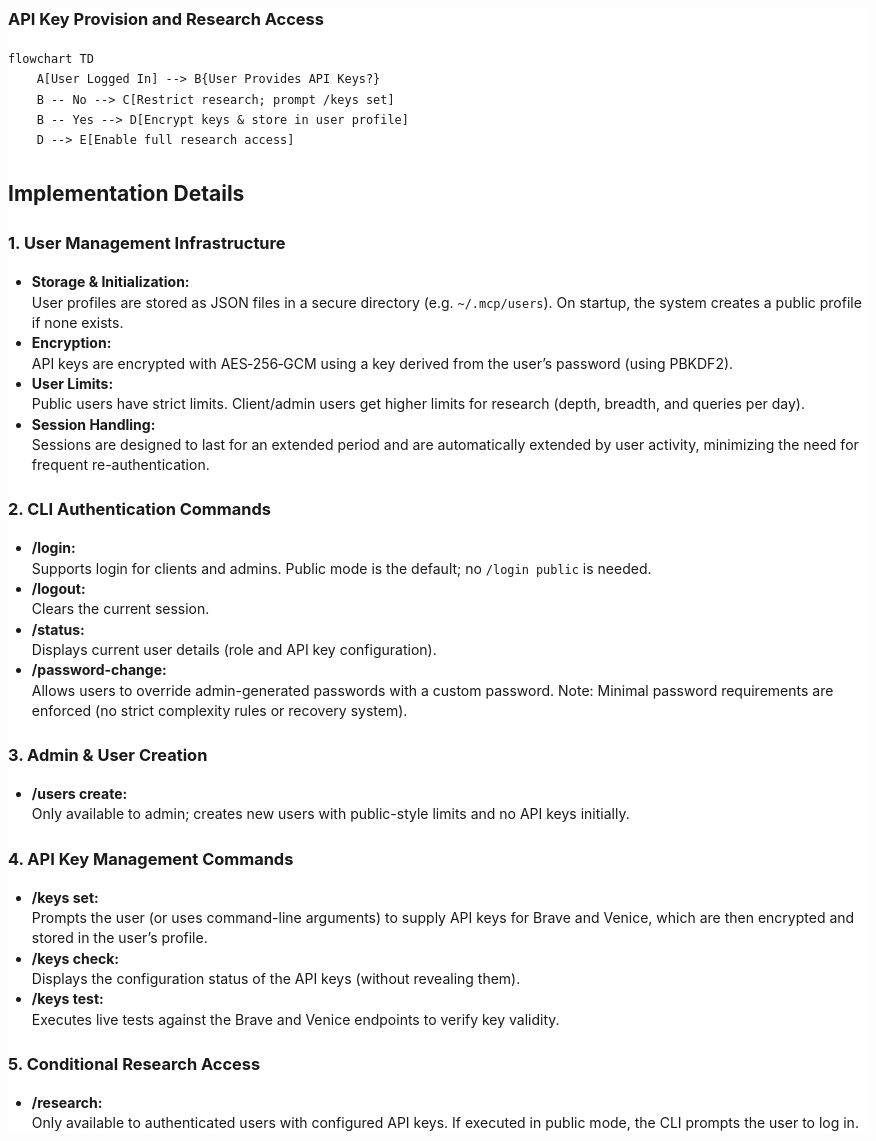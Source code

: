 ### API Key Provision and Research Access
```mermaid
flowchart TD
    A[User Logged In] --> B{User Provides API Keys?}
    B -- No --> C[Restrict research; prompt /keys set]
    B -- Yes --> D[Encrypt keys & store in user profile]
    D --> E[Enable full research access]
```

## Implementation Details

### 1. User Management Infrastructure
- **Storage & Initialization:**  
  User profiles are stored as JSON files in a secure directory (e.g. `~/.mcp/users`). On startup, the system creates a public profile if none exists.
- **Encryption:**  
  API keys are encrypted with AES‑256‑GCM using a key derived from the user’s password (using PBKDF2).
- **User Limits:**  
  Public users have strict limits. Client/admin users get higher limits for research (depth, breadth, and queries per day).
- **Session Handling:**  
  Sessions are designed to last for an extended period and are automatically extended by user activity, minimizing the need for frequent re-authentication.

### 2. CLI Authentication Commands
- **/login:**  
  Supports login for clients and admins. Public mode is the default; no `/login public` is needed.
- **/logout:**  
  Clears the current session.
- **/status:**  
  Displays current user details (role and API key configuration).
- **/password-change:**  
  Allows users to override admin-generated passwords with a custom password. Note: Minimal password requirements are enforced (no strict complexity rules or recovery system).

### 3. Admin & User Creation
- **/users create:**  
  Only available to admin; creates new users with public-style limits and no API keys initially.

### 4. API Key Management Commands
- **/keys set:**  
  Prompts the user (or uses command-line arguments) to supply API keys for Brave and Venice, which are then encrypted and stored in the user’s profile.
- **/keys check:**  
  Displays the configuration status of the API keys (without revealing them).
- **/keys test:**  
  Executes live tests against the Brave and Venice endpoints to verify key validity.

### 5. Conditional Research Access
- **/research:**  
  Only available to authenticated users with configured API keys. If executed in public mode, the CLI prompts the user to log in.
